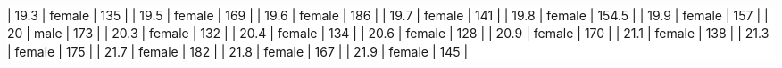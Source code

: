 |                     19.3 | female |               135     |
|                     19.5 | female |               169     |
|                     19.6 | female |               186     |
|                     19.7 | female |               141     |
|                     19.8 | female |               154.5   |
|                     19.9 | female |               157     |
|                     20   | male   |               173     |
|                     20.3 | female |               132     |
|                     20.4 | female |               134     |
|                     20.6 | female |               128     |
|                     20.9 | female |               170     |
|                     21.1 | female |               138     |
|                     21.3 | female |               175     |
|                     21.7 | female |               182     |
|                     21.8 | female |               167     |
|                     21.9 | female |               145     |